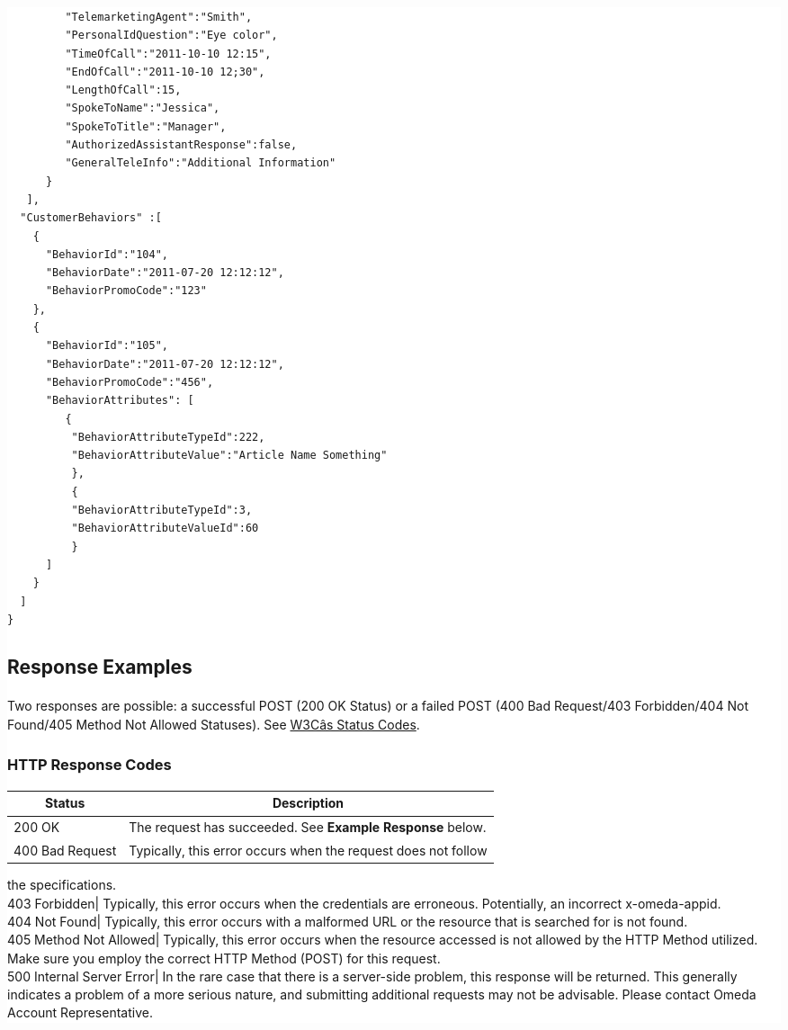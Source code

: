              "TelemarketingAgent":"Smith",
             "PersonalIdQuestion":"Eye color",
             "TimeOfCall":"2011-10-10 12:15",
             "EndOfCall":"2011-10-10 12;30",
             "LengthOfCall":15,
             "SpokeToName":"Jessica",
             "SpokeToTitle":"Manager",
             "AuthorizedAssistantResponse":false,
             "GeneralTeleInfo":"Additional Information"
          }
       ],
      "CustomerBehaviors" :[
        {
          "BehaviorId":"104",
          "BehaviorDate":"2011-07-20 12:12:12",
          "BehaviorPromoCode":"123"
        },
        {
          "BehaviorId":"105",
          "BehaviorDate":"2011-07-20 12:12:12",
          "BehaviorPromoCode":"456",
          "BehaviorAttributes": [
             {
              "BehaviorAttributeTypeId":222,
              "BehaviorAttributeValue":"Article Name Something"
              },
              {
              "BehaviorAttributeTypeId":3,
              "BehaviorAttributeValueId":60
              }  
          ]
        }
      ]
    }
    

## Response Examples

Two responses are possible: a successful POST (200 OK Status) or a failed POST
(400 Bad Request/403 Forbidden/404 Not Found/405 Method Not Allowed Statuses).
See [W3Câs Status
Codes](http://www.w3.org/Protocols/rfc2616/rfc2616-sec10.html).

### HTTP Response Codes

Status| Description  
---|---  
200 OK| The request has succeeded. See **Example Response** below.  
400 Bad Request| Typically, this error occurs when the request does not follow
the specifications.  
403 Forbidden| Typically, this error occurs when the credentials are
erroneous. Potentially, an incorrect x-omeda-appid.  
404 Not Found| Typically, this error occurs with a malformed URL or the
resource that is searched for is not found.  
405 Method Not Allowed| Typically, this error occurs when the resource
accessed is not allowed by the HTTP Method utilized. Make sure you employ the
correct HTTP Method (POST) for this request.  
500 Internal Server Error| In the rare case that there is a server-side
problem, this response will be returned. This generally indicates a problem of
a more serious nature, and submitting additional requests may not be
advisable. Please contact Omeda Account Representative.  
  